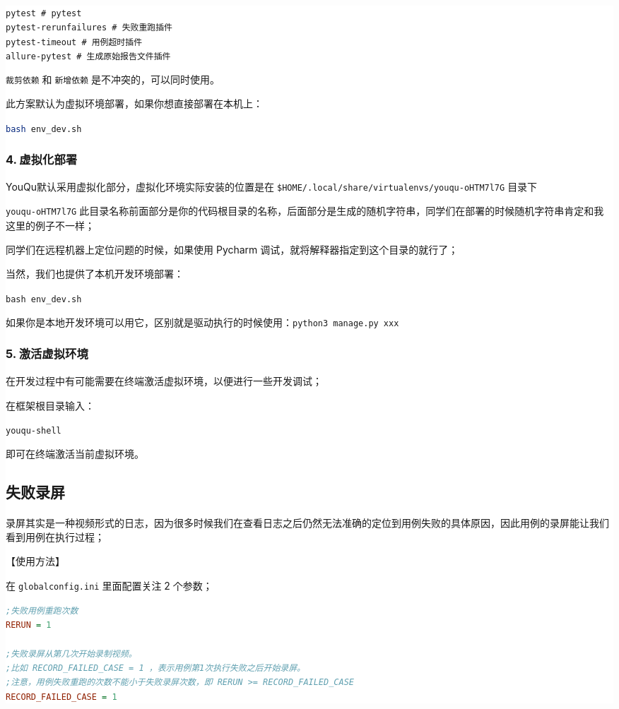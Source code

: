 ```shell
pytest # pytest
pytest-rerunfailures # 失败重跑插件
pytest-timeout # 用例超时插件
allure-pytest # 生成原始报告文件插件
```

`裁剪依赖` 和 `新增依赖` 是不冲突的，可以同时使用。

此方案默认为虚拟环境部署，如果你想直接部署在本机上：

```sh
bash env_dev.sh
```

### 4. 虚拟化部署

YouQu默认采用虚拟化部分，虚拟化环境实际安装的位置是在 `$HOME/.local/share/virtualenvs/youqu-oHTM7l7G` 目录下

`youqu-oHTM7l7G` 此目录名称前面部分是你的代码根目录的名称，后面部分是生成的随机字符串，同学们在部署的时候随机字符串肯定和我这里的例子不一样；

同学们在远程机器上定位问题的时候，如果使用 Pycharm 调试，就将解释器指定到这个目录的就行了；

当然，我们也提供了本机开发环境部署：

```shell
bash env_dev.sh
```

如果你是本地开发环境可以用它，区别就是驱动执行的时候使用：`python3 manage.py xxx`

### 5. 激活虚拟环境

在开发过程中有可能需要在终端激活虚拟环境，以便进行一些开发调试；

在框架根目录输入：

```shell
youqu-shell
```

即可在终端激活当前虚拟环境。



## 失败录屏

录屏其实是一种视频形式的日志，因为很多时候我们在查看日志之后仍然无法准确的定位到用例失败的具体原因，因此用例的录屏能让我们看到用例在执行过程；

【使用方法】

在 `globalconfig.ini` 里面配置关注 2 个参数；

```ini
;失败用例重跑次数
RERUN = 1

;失败录屏从第几次开始录制视频。
;比如 RECORD_FAILED_CASE = 1 ，表示用例第1次执行失败之后开始录屏。
;注意，用例失败重跑的次数不能小于失败录屏次数，即 RERUN >= RECORD_FAILED_CASE
RECORD_FAILED_CASE = 1
```
